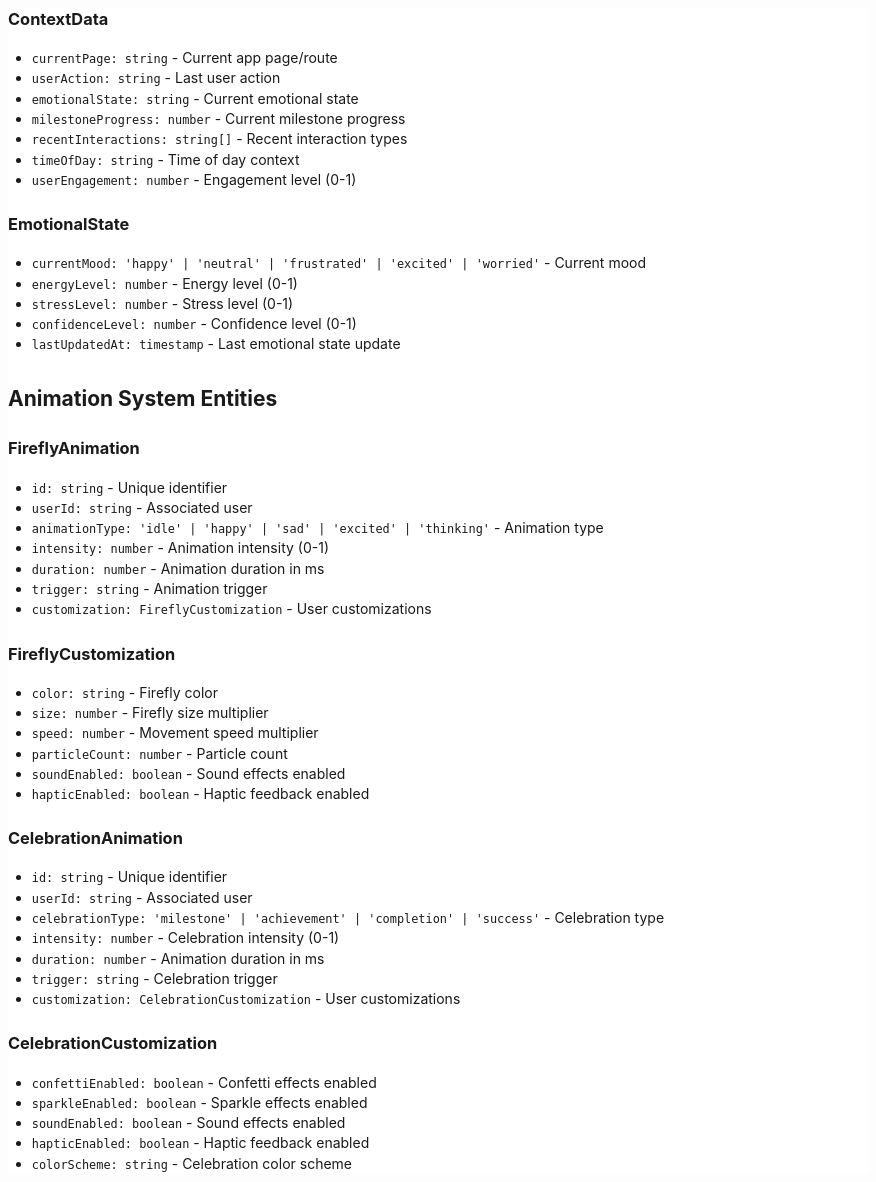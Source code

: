 ### ContextData
- `currentPage: string` - Current app page/route
- `userAction: string` - Last user action
- `emotionalState: string` - Current emotional state
- `milestoneProgress: number` - Current milestone progress
- `recentInteractions: string[]` - Recent interaction types
- `timeOfDay: string` - Time of day context
- `userEngagement: number` - Engagement level (0-1)

### EmotionalState
- `currentMood: 'happy' | 'neutral' | 'frustrated' | 'excited' | 'worried'` - Current mood
- `energyLevel: number` - Energy level (0-1)
- `stressLevel: number` - Stress level (0-1)
- `confidenceLevel: number` - Confidence level (0-1)
- `lastUpdatedAt: timestamp` - Last emotional state update

## Animation System Entities

### FireflyAnimation
- `id: string` - Unique identifier
- `userId: string` - Associated user
- `animationType: 'idle' | 'happy' | 'sad' | 'excited' | 'thinking'` - Animation type
- `intensity: number` - Animation intensity (0-1)
- `duration: number` - Animation duration in ms
- `trigger: string` - Animation trigger
- `customization: FireflyCustomization` - User customizations

### FireflyCustomization
- `color: string` - Firefly color
- `size: number` - Firefly size multiplier
- `speed: number` - Movement speed multiplier
- `particleCount: number` - Particle count
- `soundEnabled: boolean` - Sound effects enabled
- `hapticEnabled: boolean` - Haptic feedback enabled

### CelebrationAnimation
- `id: string` - Unique identifier
- `userId: string` - Associated user
- `celebrationType: 'milestone' | 'achievement' | 'completion' | 'success'` - Celebration type
- `intensity: number` - Celebration intensity (0-1)
- `duration: number` - Animation duration in ms
- `trigger: string` - Celebration trigger
- `customization: CelebrationCustomization` - User customizations

### CelebrationCustomization
- `confettiEnabled: boolean` - Confetti effects enabled
- `sparkleEnabled: boolean` - Sparkle effects enabled
- `soundEnabled: boolean` - Sound effects enabled
- `hapticEnabled: boolean` - Haptic feedback enabled
- `colorScheme: string` - Celebration color scheme
